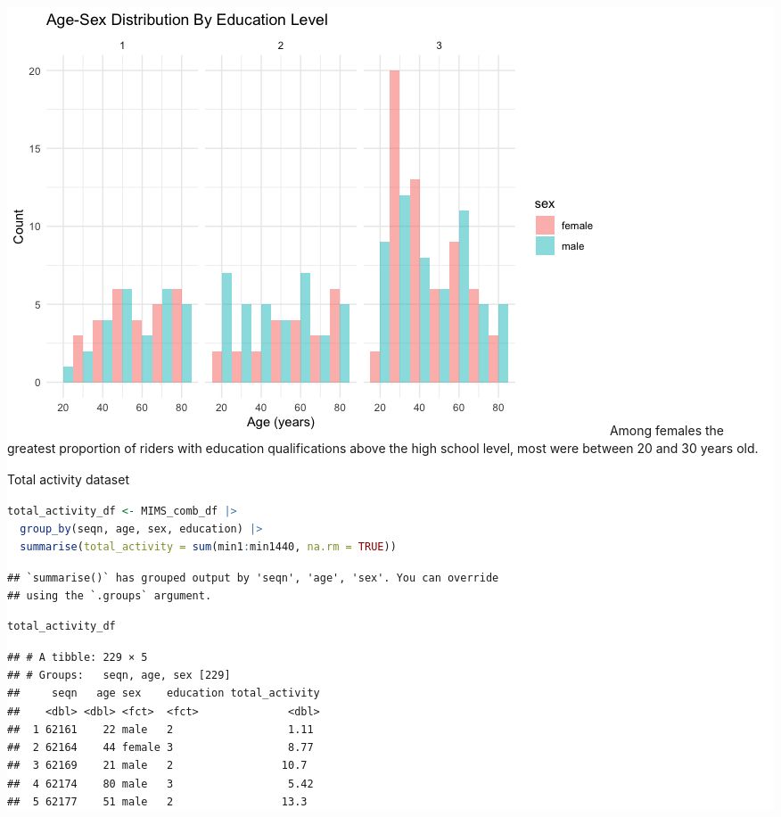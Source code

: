 ![](hy2912_p8105_hw3_files/figure-gfm/unnamed-chunk-18-1.png)
Among females the greatest proportion of riders with education
qualifications above the high school level, most were between 20 and 30
years old.

Total activity dataset

``` r
total_activity_df <- MIMS_comb_df |>
  group_by(seqn, age, sex, education) |>
  summarise(total_activity = sum(min1:min1440, na.rm = TRUE)) 
```

    ## `summarise()` has grouped output by 'seqn', 'age', 'sex'. You can override
    ## using the `.groups` argument.

``` r
total_activity_df
```

    ## # A tibble: 229 × 5
    ## # Groups:   seqn, age, sex [229]
    ##     seqn   age sex    education total_activity
    ##    <dbl> <dbl> <fct>  <fct>              <dbl>
    ##  1 62161    22 male   2                  1.11 
    ##  2 62164    44 female 3                  8.77 
    ##  3 62169    21 male   2                 10.7  
    ##  4 62174    80 male   3                  5.42 
    ##  5 62177    51 male   2                 13.3  